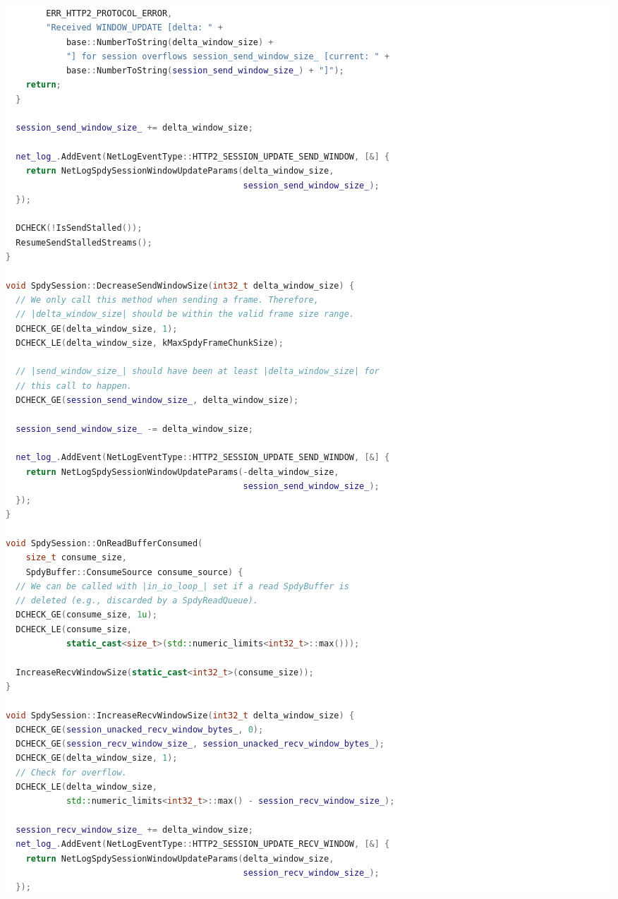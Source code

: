 ```cpp
        ERR_HTTP2_PROTOCOL_ERROR,
        "Received WINDOW_UPDATE [delta: " +
            base::NumberToString(delta_window_size) +
            "] for session overflows session_send_window_size_ [current: " +
            base::NumberToString(session_send_window_size_) + "]");
    return;
  }

  session_send_window_size_ += delta_window_size;

  net_log_.AddEvent(NetLogEventType::HTTP2_SESSION_UPDATE_SEND_WINDOW, [&] {
    return NetLogSpdySessionWindowUpdateParams(delta_window_size,
                                               session_send_window_size_);
  });

  DCHECK(!IsSendStalled());
  ResumeSendStalledStreams();
}

void SpdySession::DecreaseSendWindowSize(int32_t delta_window_size) {
  // We only call this method when sending a frame. Therefore,
  // |delta_window_size| should be within the valid frame size range.
  DCHECK_GE(delta_window_size, 1);
  DCHECK_LE(delta_window_size, kMaxSpdyFrameChunkSize);

  // |send_window_size_| should have been at least |delta_window_size| for
  // this call to happen.
  DCHECK_GE(session_send_window_size_, delta_window_size);

  session_send_window_size_ -= delta_window_size;

  net_log_.AddEvent(NetLogEventType::HTTP2_SESSION_UPDATE_SEND_WINDOW, [&] {
    return NetLogSpdySessionWindowUpdateParams(-delta_window_size,
                                               session_send_window_size_);
  });
}

void SpdySession::OnReadBufferConsumed(
    size_t consume_size,
    SpdyBuffer::ConsumeSource consume_source) {
  // We can be called with |in_io_loop_| set if a read SpdyBuffer is
  // deleted (e.g., discarded by a SpdyReadQueue).
  DCHECK_GE(consume_size, 1u);
  DCHECK_LE(consume_size,
            static_cast<size_t>(std::numeric_limits<int32_t>::max()));

  IncreaseRecvWindowSize(static_cast<int32_t>(consume_size));
}

void SpdySession::IncreaseRecvWindowSize(int32_t delta_window_size) {
  DCHECK_GE(session_unacked_recv_window_bytes_, 0);
  DCHECK_GE(session_recv_window_size_, session_unacked_recv_window_bytes_);
  DCHECK_GE(delta_window_size, 1);
  // Check for overflow.
  DCHECK_LE(delta_window_size,
            std::numeric_limits<int32_t>::max() - session_recv_window_size_);

  session_recv_window_size_ += delta_window_size;
  net_log_.AddEvent(NetLogEventType::HTTP2_SESSION_UPDATE_RECV_WINDOW, [&] {
    return NetLogSpdySessionWindowUpdateParams(delta_window_size,
                                               session_recv_window_size_);
  });

```